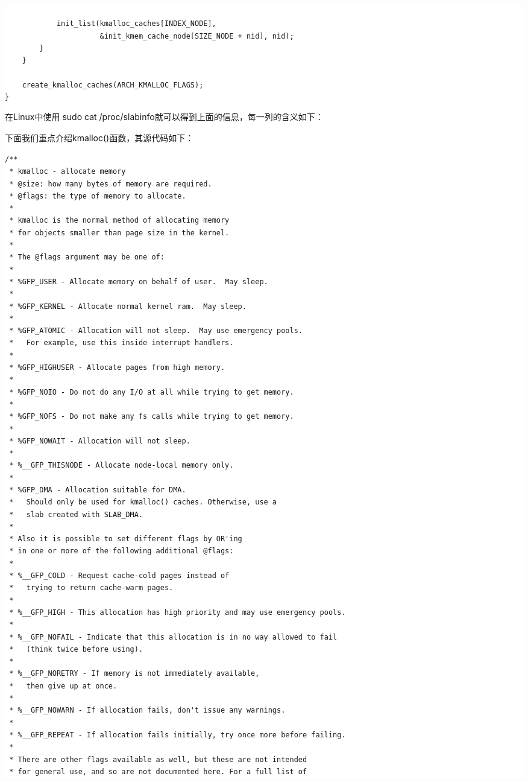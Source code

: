 ```
 
			init_list(kmalloc_caches[INDEX_NODE],
					  &init_kmem_cache_node[SIZE_NODE + nid], nid);
		}
	}
 
	create_kmalloc_caches(ARCH_KMALLOC_FLAGS);
}
```
在Linux中使用 sudo cat /proc/slabinfo就可以得到上面的信息，每一列的含义如下：

下面我们重点介绍kmalloc()函数，其源代码如下：
```
/**
 * kmalloc - allocate memory
 * @size: how many bytes of memory are required.
 * @flags: the type of memory to allocate.
 *
 * kmalloc is the normal method of allocating memory
 * for objects smaller than page size in the kernel.
 *
 * The @flags argument may be one of:
 *
 * %GFP_USER - Allocate memory on behalf of user.  May sleep.
 *
 * %GFP_KERNEL - Allocate normal kernel ram.  May sleep.
 *
 * %GFP_ATOMIC - Allocation will not sleep.  May use emergency pools.
 *   For example, use this inside interrupt handlers.
 *
 * %GFP_HIGHUSER - Allocate pages from high memory.
 *
 * %GFP_NOIO - Do not do any I/O at all while trying to get memory.
 *
 * %GFP_NOFS - Do not make any fs calls while trying to get memory.
 *
 * %GFP_NOWAIT - Allocation will not sleep.
 *
 * %__GFP_THISNODE - Allocate node-local memory only.
 *
 * %GFP_DMA - Allocation suitable for DMA.
 *   Should only be used for kmalloc() caches. Otherwise, use a
 *   slab created with SLAB_DMA.
 *
 * Also it is possible to set different flags by OR'ing
 * in one or more of the following additional @flags:
 *
 * %__GFP_COLD - Request cache-cold pages instead of
 *   trying to return cache-warm pages.
 *
 * %__GFP_HIGH - This allocation has high priority and may use emergency pools.
 *
 * %__GFP_NOFAIL - Indicate that this allocation is in no way allowed to fail
 *   (think twice before using).
 *
 * %__GFP_NORETRY - If memory is not immediately available,
 *   then give up at once.
 *
 * %__GFP_NOWARN - If allocation fails, don't issue any warnings.
 *
 * %__GFP_REPEAT - If allocation fails initially, try once more before failing.
 *
 * There are other flags available as well, but these are not intended
 * for general use, and so are not documented here. For a full list of
```